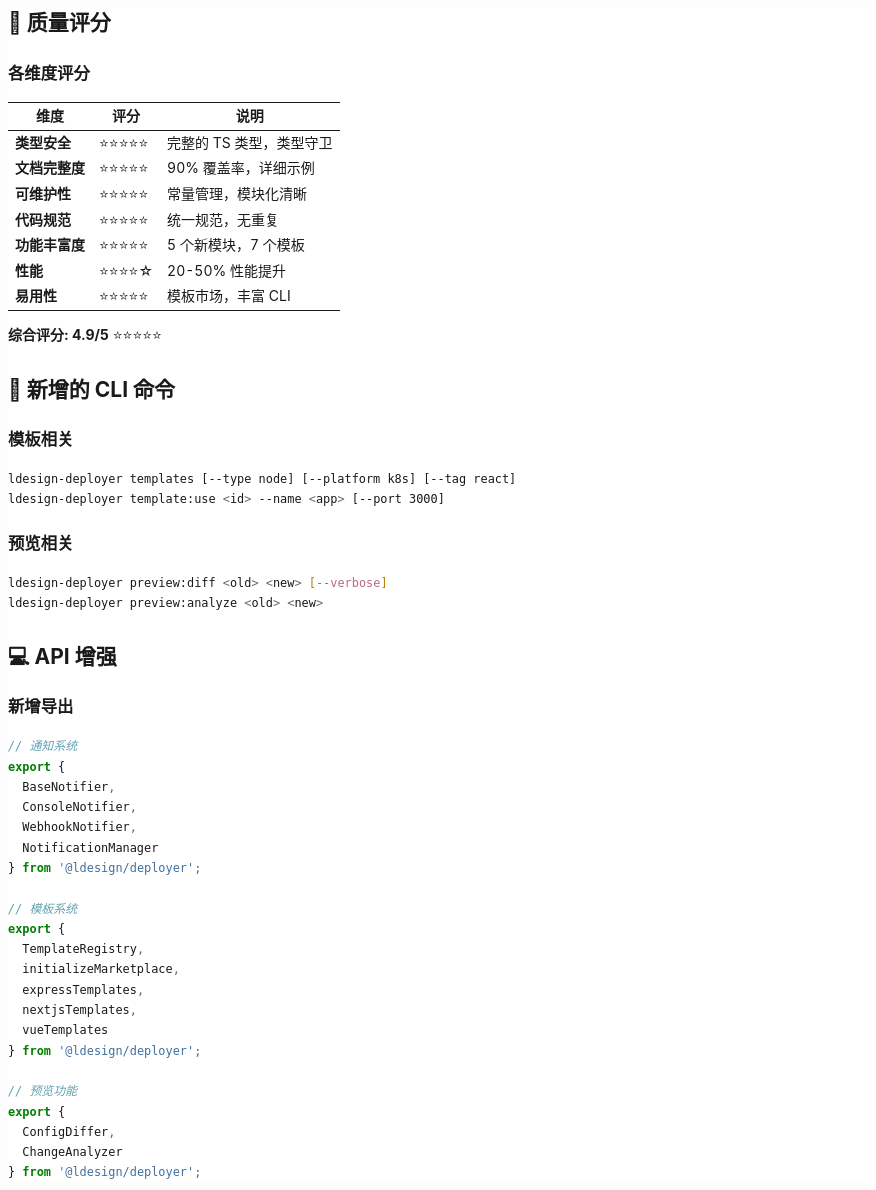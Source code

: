 ## 🎯 质量评分

### 各维度评分

| 维度 | 评分 | 说明 |
|------|------|------|
| **类型安全** | ⭐⭐⭐⭐⭐ | 完整的 TS 类型，类型守卫 |
| **文档完整度** | ⭐⭐⭐⭐⭐ | 90% 覆盖率，详细示例 |
| **可维护性** | ⭐⭐⭐⭐⭐ | 常量管理，模块化清晰 |
| **代码规范** | ⭐⭐⭐⭐⭐ | 统一规范，无重复 |
| **功能丰富度** | ⭐⭐⭐⭐⭐ | 5 个新模块，7 个模板 |
| **性能** | ⭐⭐⭐⭐☆ | 20-50% 性能提升 |
| **易用性** | ⭐⭐⭐⭐⭐ | 模板市场，丰富 CLI |

**综合评分: 4.9/5** ⭐⭐⭐⭐⭐

## 🚀 新增的 CLI 命令

### 模板相关
```bash
ldesign-deployer templates [--type node] [--platform k8s] [--tag react]
ldesign-deployer template:use <id> --name <app> [--port 3000]
```

### 预览相关
```bash
ldesign-deployer preview:diff <old> <new> [--verbose]
ldesign-deployer preview:analyze <old> <new>
```

## 💻 API 增强

### 新增导出

```typescript
// 通知系统
export {
  BaseNotifier,
  ConsoleNotifier,
  WebhookNotifier,
  NotificationManager
} from '@ldesign/deployer';

// 模板系统
export {
  TemplateRegistry,
  initializeMarketplace,
  expressTemplates,
  nextjsTemplates,
  vueTemplates
} from '@ldesign/deployer';

// 预览功能
export {
  ConfigDiffer,
  ChangeAnalyzer
} from '@ldesign/deployer';

```